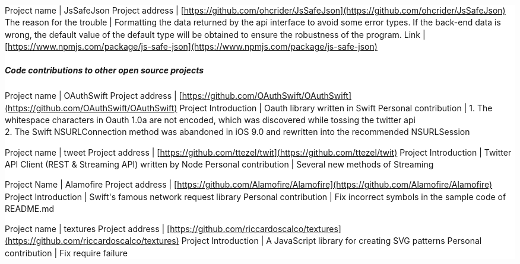 Project name | JsSafeJson
Project address | [https://github.com/ohcrider/JsSafeJson](https://github.com/ohcrider/JsSafeJson)
The reason for the trouble | Formatting the data returned by the api interface to avoid some error types. If the back-end data is wrong, the default value of the default type will be obtained to ensure the robustness of the program.
Link | [https://www.npmjs.com/package/js-safe-json](https://www.npmjs.com/package/js-safe-json)

##### Code contributions to other open source projects

Project name | OAuthSwift
Project address | [https://github.com/OAuthSwift/OAuthSwift](https://github.com/OAuthSwift/OAuthSwift)
Project Introduction | Oauth library written in Swift
Personal contribution | 1. The whitespace characters in Oauth 1.0a are not encoded, which was discovered while tossing the twitter api <br/> 2. The Swift NSURLConnection method was abandoned in iOS 9.0 and rewritten into the recommended NSURLSession

Project name | tweet
Project address | [https://github.com/ttezel/twit](https://github.com/ttezel/twit)
Project Introduction | Twitter API Client (REST & Streaming API) written by Node
Personal contribution | Several new methods of Streaming

Project Name | Alamofire
Project address | [https://github.com/Alamofire/Alamofire](https://github.com/Alamofire/Alamofire)
Project Introduction | Swift's famous network request library
Personal contribution | Fix incorrect symbols in the sample code of README.md

Project name | textures
Project address | [https://github.com/riccardoscalco/textures](https://github.com/riccardoscalco/textures)
Project Introduction | A JavaScript library for creating SVG patterns
Personal contribution | Fix require failure
